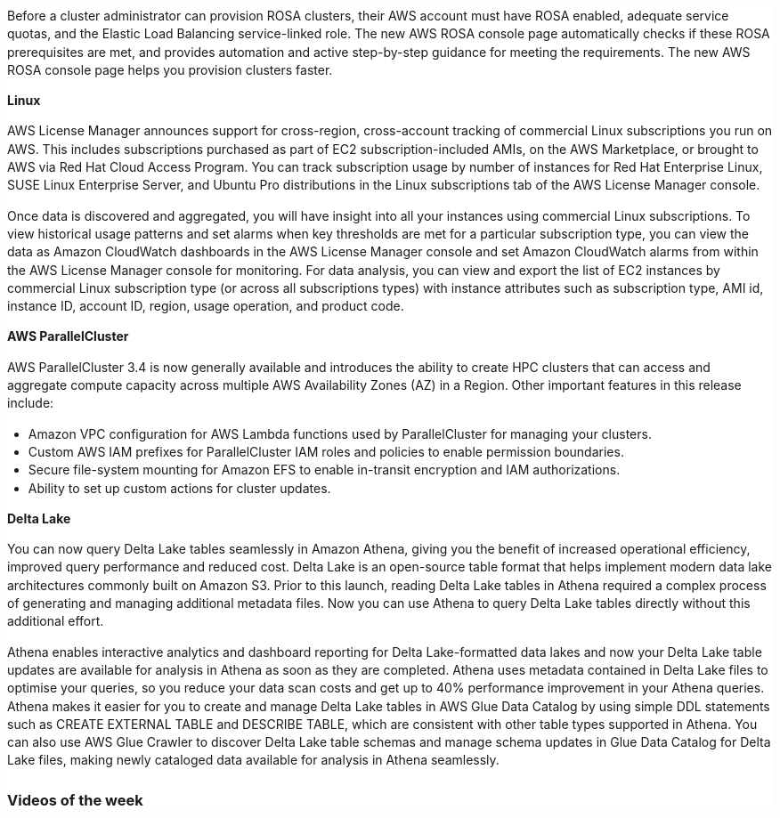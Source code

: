 Before a cluster administrator can provision ROSA clusters, their AWS account must have ROSA enabled, adequate service quotas, and the Elastic Load Balancing service-linked role. The new AWS ROSA console page automatically checks if these ROSA prerequisites are met, and provides automation and active step-by-step guidance for meeting the requirements. The new AWS ROSA console page helps you provision clusters faster. 

**Linux**

AWS License Manager announces support for cross-region, cross-account tracking of commercial Linux subscriptions you run on AWS. This includes subscriptions purchased as part of EC2 subscription-included AMIs, on the AWS Marketplace, or brought to AWS via Red Hat Cloud Access Program. You can track subscription usage by number of instances for Red Hat Enterprise Linux, SUSE Linux Enterprise Server, and Ubuntu Pro distributions in the Linux subscriptions tab of the AWS License Manager console. 

Once data is discovered and aggregated, you will have insight into all your instances using commercial Linux subscriptions. To view historical usage patterns and set alarms when key thresholds are met for a particular subscription type, you can view the data as Amazon CloudWatch dashboards in the AWS License Manager console and set Amazon CloudWatch alarms from within the AWS License Manager console for monitoring. For data analysis, you can view and export the list of EC2 instances by commercial Linux subscription type (or across all subscriptions types) with instance attributes such as subscription type, AMI id, instance ID, account ID, region, usage operation, and product code.   

**AWS ParallelCluster**

AWS ParallelCluster 3.4 is now generally available and introduces the ability to create HPC clusters that can access and aggregate compute capacity across multiple AWS Availability Zones (AZ) in a Region. Other important features in this release include:

* Amazon VPC configuration for AWS Lambda functions used by ParallelCluster for managing your clusters.
* Custom AWS IAM prefixes for ParallelCluster IAM roles and policies to enable permission boundaries. 
* Secure file-system mounting for Amazon EFS to enable in-transit encryption and IAM authorizations. 
* Ability to set up custom actions for cluster updates. 

**Delta Lake**

You can now query Delta Lake tables seamlessly in Amazon Athena, giving you the benefit of increased operational efficiency, improved query performance and reduced cost. Delta Lake is an open-source table format that helps implement modern data lake architectures commonly built on Amazon S3. Prior to this launch, reading Delta Lake tables in Athena required a complex process of generating and managing additional metadata files. Now you can use Athena to query Delta Lake tables directly without this additional effort.

Athena enables interactive analytics and dashboard reporting for Delta Lake-formatted data lakes and now your Delta Lake table updates are available for analysis in Athena as soon as they are completed. Athena uses metadata contained in Delta Lake files to optimise your queries, so you reduce your data scan costs and get up to 40% performance improvement in your Athena queries. Athena makes it easier for you to create and manage Delta Lake tables in AWS Glue Data Catalog by using simple DDL statements such as CREATE EXTERNAL TABLE and DESCRIBE TABLE, which are consistent with other table types supported in Athena. You can also use AWS Glue Crawler to discover Delta Lake table schemas and manage schema updates in Glue Data Catalog for Delta Lake files, making newly cataloged data available for analysis in Athena seamlessly.

### Videos of the week
